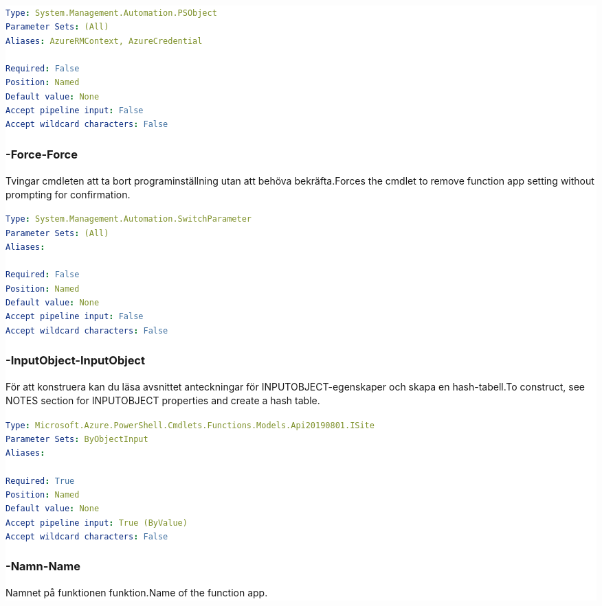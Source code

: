 
```yaml
Type: System.Management.Automation.PSObject
Parameter Sets: (All)
Aliases: AzureRMContext, AzureCredential

Required: False
Position: Named
Default value: None
Accept pipeline input: False
Accept wildcard characters: False
```

### <span data-ttu-id="97393-116">-Force</span><span class="sxs-lookup"><span data-stu-id="97393-116">-Force</span></span>
<span data-ttu-id="97393-117">Tvingar cmdleten att ta bort programinställning utan att behöva bekräfta.</span><span class="sxs-lookup"><span data-stu-id="97393-117">Forces the cmdlet to remove function app setting without prompting for confirmation.</span></span>

```yaml
Type: System.Management.Automation.SwitchParameter
Parameter Sets: (All)
Aliases:

Required: False
Position: Named
Default value: None
Accept pipeline input: False
Accept wildcard characters: False
```

### <span data-ttu-id="97393-118">-InputObject</span><span class="sxs-lookup"><span data-stu-id="97393-118">-InputObject</span></span>
<span data-ttu-id="97393-119">För att konstruera kan du läsa avsnittet anteckningar för INPUTOBJECT-egenskaper och skapa en hash-tabell.</span><span class="sxs-lookup"><span data-stu-id="97393-119">To construct, see NOTES section for INPUTOBJECT properties and create a hash table.</span></span>

```yaml
Type: Microsoft.Azure.PowerShell.Cmdlets.Functions.Models.Api20190801.ISite
Parameter Sets: ByObjectInput
Aliases:

Required: True
Position: Named
Default value: None
Accept pipeline input: True (ByValue)
Accept wildcard characters: False
```

### <span data-ttu-id="97393-120">-Namn</span><span class="sxs-lookup"><span data-stu-id="97393-120">-Name</span></span>
<span data-ttu-id="97393-121">Namnet på funktionen funktion.</span><span class="sxs-lookup"><span data-stu-id="97393-121">Name of the function app.</span></span>
